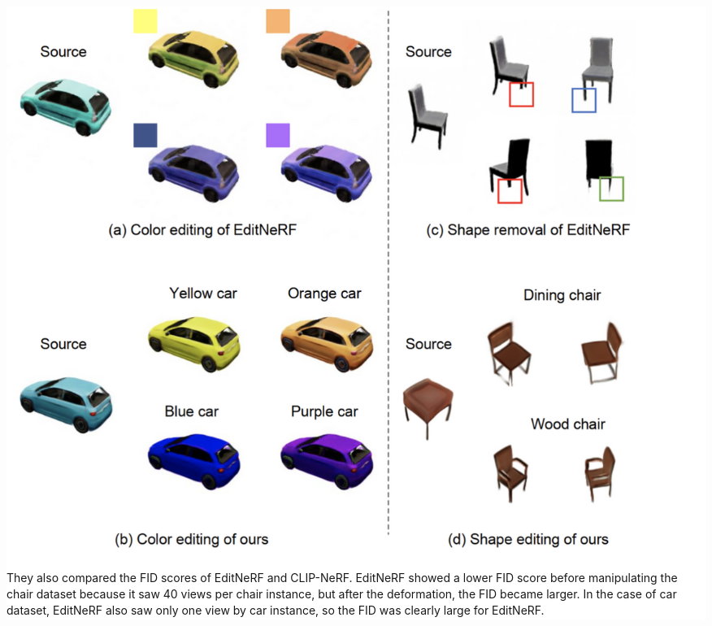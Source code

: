 <img src="../../.gitbook/assets/2022spring/49/compare_to_editnerf.png" width="90%">
</div>

They also compared the FID scores of EditNeRF and CLIP-NeRF. EditNeRF showed a lower FID score before manipulating the chair dataset because it saw 40 views per chair instance, but after the deformation, the FID became larger. In the case of car dataset, EditNeRF also saw only one view by car instance, so the FID was clearly large for EditNeRF.

<div style="text-align:center">